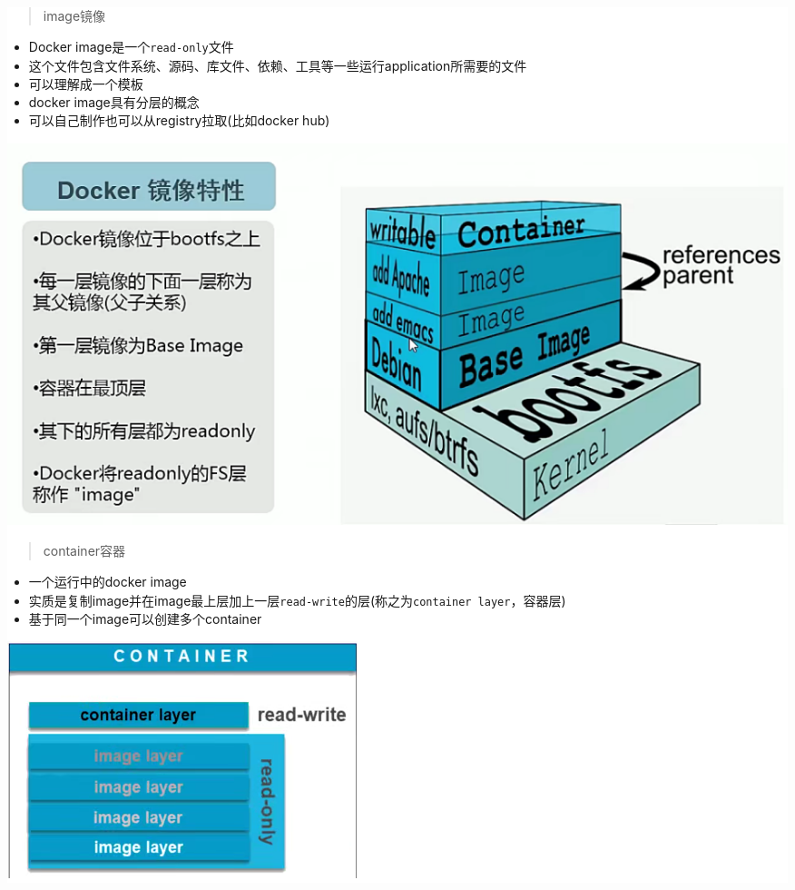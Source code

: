 > image镜像

- Docker image是一个`read-only`文件
- 这个文件包含文件系统、源码、库文件、依赖、工具等一些运行application所需要的文件
- 可以理解成一个模板
- docker image具有分层的概念
- 可以自己制作也可以从registry拉取(比如docker hub)

![image-20230430153859635](image/Docker_time_4.png)



> container容器

- 一个运行中的docker image
- 实质是复制image并在image最上层加上一层`read-write`的层(称之为`container layer`，容器层)
- 基于同一个image可以创建多个container

![image-20230324164924641](image/Docker_time_5.png)
